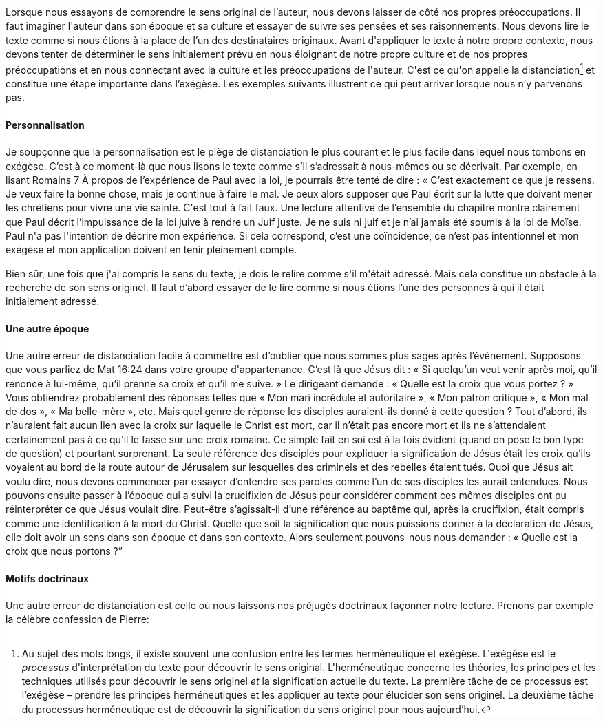 Lorsque nous essayons de comprendre le sens original de l’auteur, nous devons laisser de côté nos propres préoccupations. Il faut imaginer l'auteur dans son époque et sa culture et essayer de suivre ses pensées et ses raisonnements. Nous devons lire le texte comme si nous étions à la place de l’un des destinataires originaux. Avant d'appliquer le texte à notre propre contexte, nous devons tenter de déterminer le sens initialement prévu en nous éloignant de notre propre culture et de nos propres préoccupations et en nous connectant avec la culture et les préoccupations de l'auteur. C'est ce qu'on appelle la distanciation[^5] et constitue une étape importante dans l’exégèse. Les exemples suivants illustrent ce qui peut arriver lorsque nous n’y parvenons pas.

[^5]: Au sujet des mots longs, il existe souvent une confusion entre les termes herméneutique et exégèse. L'exégèse est le *processus* d'interprétation du texte pour découvrir le sens original. L'herméneutique concerne les théories, les principes et les techniques utilisés pour découvrir le sens originel *et* la signification actuelle du texte. La première tâche de ce processus est l’exégèse – prendre les principes herméneutiques et les appliquer au texte pour élucider son sens originel. La deuxième tâche du processus herméneutique est de découvrir la signification du sens originel pour nous aujourd’hui.

#### Personnalisation

Je soupçonne que la personnalisation est le piège de distanciation le plus courant et le plus facile dans lequel nous tombons en exégèse. C’est à ce moment-là que nous lisons le texte comme s’il s’adressait à nous-mêmes ou se décrivait. Par exemple, en lisant Romains 7 À propos de l’expérience de Paul avec la loi, je pourrais être tenté de dire : « C’est exactement ce que je ressens. Je veux faire la bonne chose, mais je continue à faire le mal. Je peux alors supposer que Paul écrit sur la lutte que doivent mener les chrétiens pour vivre une vie sainte. C'est tout à fait faux. Une lecture attentive de l’ensemble du chapitre montre clairement que Paul décrit l’impuissance de la loi juive à rendre un Juif juste. Je ne suis ni juif et je n’ai jamais été soumis à la loi de Moïse. Paul n'a pas l'intention de décrire mon expérience. Si cela correspond, c’est une coïncidence, ce n’est pas intentionnel et mon exégèse et mon application doivent en tenir pleinement compte.

Bien sûr, une fois que j'ai compris le sens du texte, je dois le relire comme s'il m'était adressé. Mais cela constitue un obstacle à la recherche de son sens originel. Il faut d’abord essayer de le lire comme si nous étions l’une des personnes à qui il était initialement adressé.

#### Une autre époque

Une autre erreur de distanciation facile à commettre est d’oublier que nous sommes plus sages après l’événement. Supposons que vous parliez de Mat 16:24 dans votre groupe d'appartenance. C’est là que Jésus dit : « Si quelqu’un veut venir après moi, qu’il renonce à lui-même, qu’il prenne sa croix et qu’il me suive. » Le dirigeant demande : « Quelle est la croix que vous portez ? » Vous obtiendrez probablement des réponses telles que « Mon mari incrédule et autoritaire », « Mon patron critique », « Mon mal de dos », « Ma belle-mère », etc. Mais quel genre de réponse les disciples auraient-ils donné à cette question ? Tout d’abord, ils n’auraient fait aucun lien avec la croix sur laquelle le Christ est mort, car il n’était pas encore mort et ils ne s’attendaient certainement pas à ce qu’il le fasse sur une croix romaine. Ce simple fait en soi est à la fois évident (quand on pose le bon type de question) et pourtant surprenant. La seule référence des disciples pour expliquer la signification de Jésus était les croix qu’ils voyaient au bord de la route autour de Jérusalem sur lesquelles des criminels et des rebelles étaient tués. Quoi que Jésus ait voulu dire, nous devons commencer par essayer d’entendre ses paroles comme l’un de ses disciples les aurait entendues. Nous pouvons ensuite passer à l’époque qui a suivi la crucifixion de Jésus pour considérer comment ces mêmes disciples ont pu réinterpréter ce que Jésus voulait dire. Peut-être s’agissait-il d’une référence au baptême qui, après la crucifixion, était compris comme une identification à la mort du Christ. Quelle que soit la signification que nous puissions donner à la déclaration de Jésus, elle doit avoir un sens dans son époque et dans son contexte. Alors seulement pouvons-nous nous demander : « Quelle est la croix que nous portons ?”

#### Motifs doctrinaux

Une autre erreur de distanciation est celle où nous laissons nos préjugés doctrinaux façonner notre lecture. Prenons par exemple la célèbre confession de Pierre:


[^1]: Cette idée est discutée par R Webber dans le chapitre 6 de son livre, *Ancient-Future Worship*, Baker Books.
[^2]: Héb 4:12
[^3]: Il existe certaines variations dans la façon dont ce mot est utilisé, notamment en considérant simplement des versets avec une idée ou un sujet particulier en tête, mais je suis l'usage majoritaire : lire *dans* les Écritures un sens qui n'y est pas vraiment.
[^4]: Nous pouvons être enclins à accuser les auteurs du NT de faire exactement cela à l'occasion, lorsqu'ils citent des passages de l'Ancien Testament pour étayer ou illustrer un point. Il existe certainement des exemples où l'original ne semble pas correspondre à l'usage des auteurs NT, comme Matt 2:15 citant Osée 11:1 “J’ai appelé mon fils hors d’Égypte. Matthieu l'applique à Jésus alors qu'Osée pense à Israël. Chaque cas doit être examiné avec attention, en gardant à l'esprit que le Saint-Esprit peut revendiquer des significations secondes avec une autorité que nous ne possédons pas.!
[^6]: Malgré les instructions très claires de Paul d’obéir aux lois de notre gouvernement. Voir Rom 13.
[^7]: Une simple étude de mots consiste à rechercher chaque occurrence du mot (soit en anglais, soit mieux, en grec/hébreu) ​​pour voir comment le mot est utilisé. Une étude plus approfondie des mots, en particulier des mots grecs, inclurait l'examen de l'utilisation des mots dans un éventail beaucoup plus large de textes disponibles, notamment la Septante et les nombreux autres textes grecs contemporains disponibles. Le lexique grec de Thayer est un outil utile.
[^8]: Il est généralement admis qu’à l’époque de l’Évangile, les Juifs parlaient l’araméen, mais un certain nombre d’érudits juifs croient qu’il existe de bonnes preuves suggérant que l’hébreu était la langue parlée.
[^9]: N’oubliez pas que nous discutons en fait de la traduction par Jean des paroles de Jésus, mais par souci de clarté, je n’ai pas répété cela.
[^10]: Pour un examen plus complet de cette question, voir Carson’s Exegetical Fallacies, p31F, 51et suiv.
[^11]: Voir les erreurs exégétiques de Carson, p68.
[^12]: Voir par exemple le Commentaire du Nouveau Testament de Tyndale.
[^13]: Berkeley et Alvera Mickelson, Le christianisme aujourd'hui, 20le février, 1981. Cité dans Exegetical Fallacies de Carson, p37.
[^14]: Exemple tiré de Carson, p98.
[^15]: Cité par Carson, P102
[^16]: Outre son institution dans les évangiles, Actes 2:42 et le seul passage dans 1 Cor 11 ce n'est pas mentionné.
[^17]: “ Ne réponds pas à l’insensé selon sa folie, sinon tu lui ressembleras toi-même. Répondez à l’insensé selon sa folie, sinon il deviendra sage à ses propres yeux.”
[^18]: Voir Isa 40:26, Est un 42:5, Est un 45:12,18, Éph 3:9, Col. 1:16, Héb 11:3, Tour 4:11, Tour 10:6